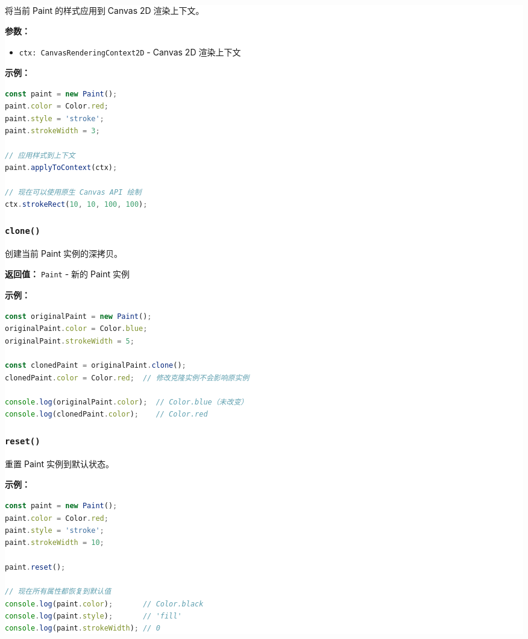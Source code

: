 将当前 Paint 的样式应用到 Canvas 2D 渲染上下文。

**参数：**
- `ctx: CanvasRenderingContext2D` - Canvas 2D 渲染上下文

**示例：**
```typescript
const paint = new Paint();
paint.color = Color.red;
paint.style = 'stroke';
paint.strokeWidth = 3;

// 应用样式到上下文
paint.applyToContext(ctx);

// 现在可以使用原生 Canvas API 绘制
ctx.strokeRect(10, 10, 100, 100);
```

### `clone()`

创建当前 Paint 实例的深拷贝。

**返回值：** `Paint` - 新的 Paint 实例

**示例：**
```typescript
const originalPaint = new Paint();
originalPaint.color = Color.blue;
originalPaint.strokeWidth = 5;

const clonedPaint = originalPaint.clone();
clonedPaint.color = Color.red;  // 修改克隆实例不会影响原实例

console.log(originalPaint.color);  // Color.blue（未改变）
console.log(clonedPaint.color);    // Color.red
```

### `reset()`

重置 Paint 实例到默认状态。

**示例：**
```typescript
const paint = new Paint();
paint.color = Color.red;
paint.style = 'stroke';
paint.strokeWidth = 10;

paint.reset();

// 现在所有属性都恢复到默认值
console.log(paint.color);       // Color.black
console.log(paint.style);       // 'fill'
console.log(paint.strokeWidth); // 0
```
